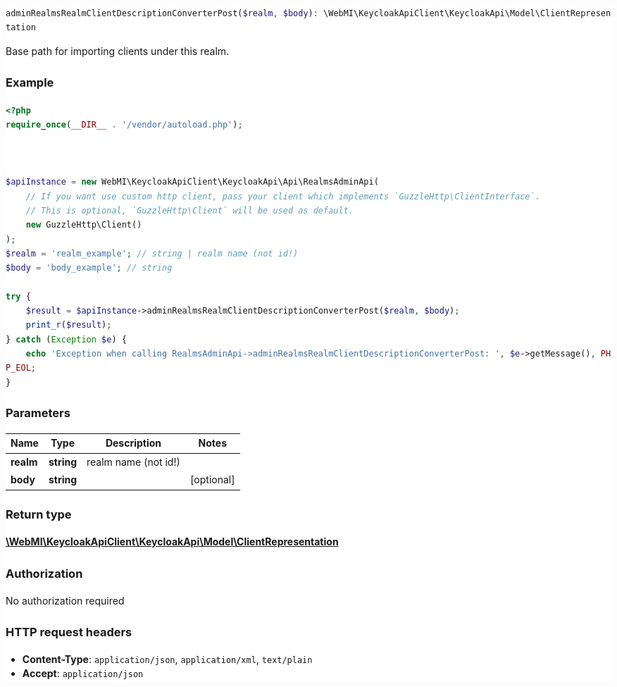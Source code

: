 ```php
adminRealmsRealmClientDescriptionConverterPost($realm, $body): \WebMI\KeycloakApiClient\KeycloakApi\Model\ClientRepresentation
```

Base path for importing clients under this realm.

### Example

```php
<?php
require_once(__DIR__ . '/vendor/autoload.php');



$apiInstance = new WebMI\KeycloakApiClient\KeycloakApi\Api\RealmsAdminApi(
    // If you want use custom http client, pass your client which implements `GuzzleHttp\ClientInterface`.
    // This is optional, `GuzzleHttp\Client` will be used as default.
    new GuzzleHttp\Client()
);
$realm = 'realm_example'; // string | realm name (not id!)
$body = 'body_example'; // string

try {
    $result = $apiInstance->adminRealmsRealmClientDescriptionConverterPost($realm, $body);
    print_r($result);
} catch (Exception $e) {
    echo 'Exception when calling RealmsAdminApi->adminRealmsRealmClientDescriptionConverterPost: ', $e->getMessage(), PHP_EOL;
}
```

### Parameters

| Name | Type | Description  | Notes |
| ------------- | ------------- | ------------- | ------------- |
| **realm** | **string**| realm name (not id!) | |
| **body** | **string**|  | [optional] |

### Return type

[**\WebMI\KeycloakApiClient\KeycloakApi\Model\ClientRepresentation**](../Model/ClientRepresentation.md)

### Authorization

No authorization required

### HTTP request headers

- **Content-Type**: `application/json`, `application/xml`, `text/plain`
- **Accept**: `application/json`
